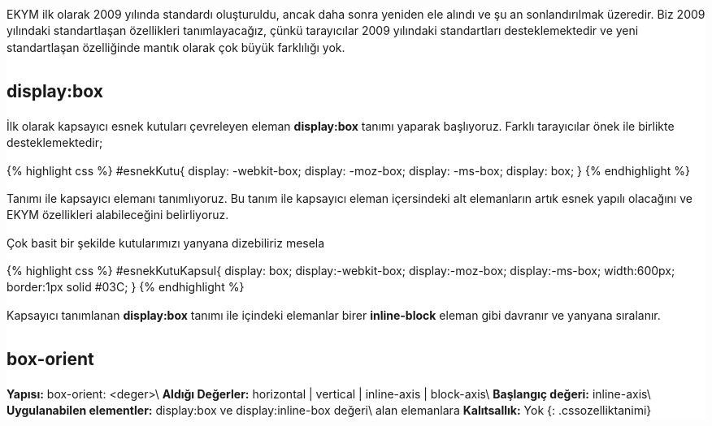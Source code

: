 EKYM ilk olarak 2009 yılında standardı oluşturuldu, ancak daha sonra
yeniden ele alındı ve şu an sonlandırılmak üzeredir. Biz 2009 yılındaki
standartlaşan özellikleri tanımlayacağız, çünkü tarayıcılar 2009
yılındaki standartları desteklemektedir ve yeni standartlaşan
özelliğinde mantık olarak çok büyük farklılığı yok.

## display:box

İlk olarak kapsayıcı esnek kutuları çevreleyen eleman **display:box**
tanımı yaparak başlıyoruz. Farklı tarayıcılar önek ile birlikte
desteklemektedir;

{% highlight css %}
#esnekKutu{
	display: -webkit-box;
	display: -moz-box;
	display: -ms-box;
	display: box;
}
{% endhighlight %}

Tanımı ile kapsayıcı elemanı tanımlıyoruz. Bu tanım ile kapsayıcı eleman
içersindeki alt elemanların artık esnek yapılı olacağını ve EKYM
özellikleri alabileceğini belirliyoruz.

Çok basit bir şekilde kutularımızı yanyana dizebiliriz mesela

{% highlight css %}
#esnekKutuKapsul{
 display: box;
 display:-webkit-box;
 display:-moz-box;
 display:-ms-box;
 width:600px;
 border:1px solid #03C;
}
{% endhighlight %}

<iframe style="width: 100%; height: 300px" src="http://jsfiddle.net/fatihhayri/4KSzt/embedded/result,css,html"></iframe>

Kapsayıcı tanımlanan **display:box** tanımı ile içindeki elemanlar birer
**inline-block** eleman gibi davranır ve yanyana sıralanır.

## box-orient

**Yapısı:** box-orient: <deger\>\\
**Aldığı Değerler:** horizontal | vertical | inline-axis | block-axis\\
**Başlangıç değeri:** inline-axis\\
**Uygulanabilen elementler:** display:box ve display:inline-box değeri\\
alan elemanlara
**Kalıtsallık:** Yok
{: .cssozelliktanimi}
